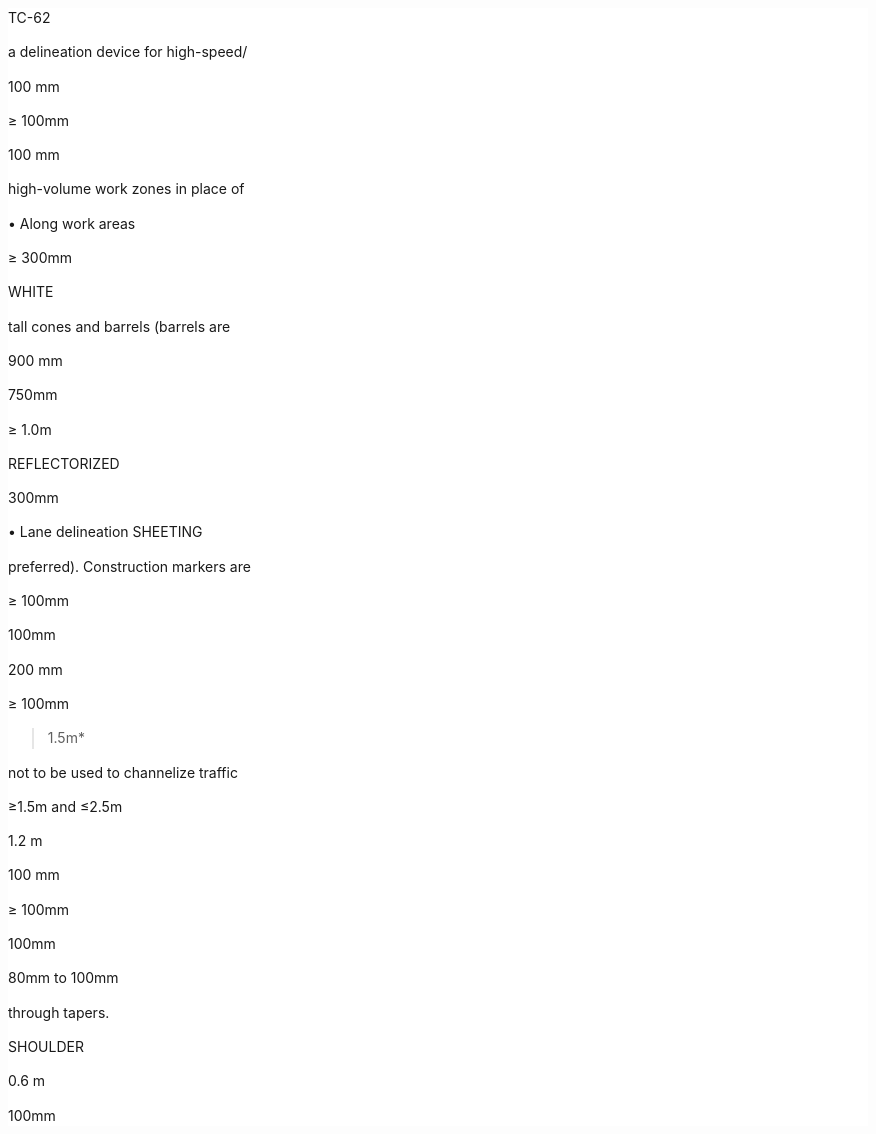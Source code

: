 TC-62

a delineation device for high-speed/

100 mm

≥ 100mm

100 mm

high-volume work zones in place of 

• Along work areas

≥ 300mm

WHITE 

tall cones and barrels \(barrels are 

900 mm

750mm

≥ 1.0m

REFLECTORIZED

300mm

• Lane delineation SHEETING

preferred\). Construction markers are 

≥ 100mm

100mm

200 mm

≥ 100mm

>1.5m\*

not to be used to channelize traffic 

≥1.5m and ≤2.5m

1.2 m

100 mm

≥ 100mm

100mm

80mm to 100mm

through tapers. 

SHOULDER

0.6 m

100mm
